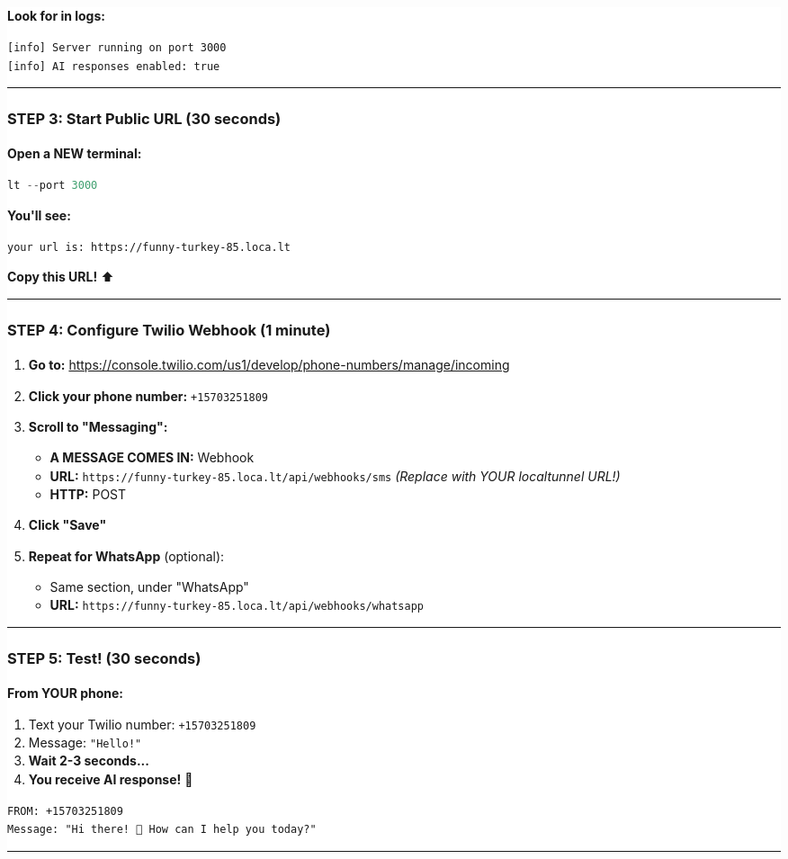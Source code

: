 **Look for in logs:**
```
[info] Server running on port 3000
[info] AI responses enabled: true
```

---

### **STEP 3: Start Public URL** (30 seconds)

**Open a NEW terminal:**

```powershell
lt --port 3000
```

**You'll see:**
```
your url is: https://funny-turkey-85.loca.lt
```

**Copy this URL!** ⬆️

---

### **STEP 4: Configure Twilio Webhook** (1 minute)

1. **Go to:** https://console.twilio.com/us1/develop/phone-numbers/manage/incoming

2. **Click your phone number:** `+15703251809`

3. **Scroll to "Messaging":**
   - **A MESSAGE COMES IN:** Webhook
   - **URL:** `https://funny-turkey-85.loca.lt/api/webhooks/sms`
     *(Replace with YOUR localtunnel URL!)*
   - **HTTP:** POST

4. **Click "Save"**

5. **Repeat for WhatsApp** (optional):
   - Same section, under "WhatsApp"
   - **URL:** `https://funny-turkey-85.loca.lt/api/webhooks/whatsapp`

---

### **STEP 5: Test!** (30 seconds)

**From YOUR phone:**

1. Text your Twilio number: `+15703251809`
2. Message: `"Hello!"`
3. **Wait 2-3 seconds...**
4. **You receive AI response!** 📱

```
FROM: +15703251809
Message: "Hi there! 👋 How can I help you today?"
```

---